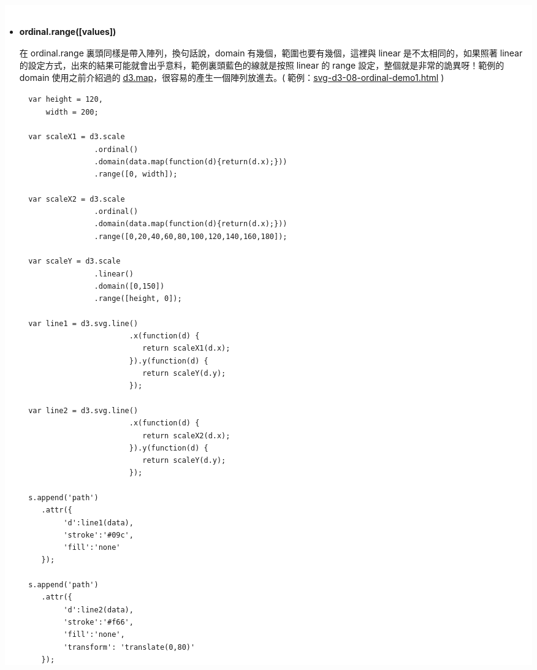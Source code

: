 <br/>

- **ordinal.range([values])**

	在 ordinal.range 裏頭同樣是帶入陣列，換句話說，domain 有幾個，範圍也要有幾個，這裡與 linear 是不太相同的，如果照著 linear 的設定方式，出來的結果可能就會出乎意料，範例裏頭藍色的線就是按照 linear 的 range 設定，整個就是非常的詭異呀！範例的 domain 使用之前介紹過的 [d3.map](http://www.oxxostudio.tw/articles/201412/svg-d3-07-data-map.html)，很容易的產生一個陣列放進去。( 範例：[svg-d3-08-ordinal-demo1.html](/demo/201412/svg-d3-08-ordinal-demo1.html) )

		var height = 120,
		    width = 200;

		var scaleX1 = d3.scale 
		               .ordinal() 
		               .domain(data.map(function(d){return(d.x);}))
		               .range([0, width]);

		var scaleX2 = d3.scale 
		               .ordinal() 
		               .domain(data.map(function(d){return(d.x);}))
		               .range([0,20,40,60,80,100,120,140,160,180]);
		 
		var scaleY = d3.scale
		               .linear()
		               .domain([0,150])
		               .range([height, 0]);

		var line1 = d3.svg.line()
							   .x(function(d) {
							      return scaleX1(d.x);
							   }).y(function(d) {
							      return scaleY(d.y);
							   });

		var line2 = d3.svg.line()
							   .x(function(d) {
							      return scaleX2(d.x);
							   }).y(function(d) {
							      return scaleY(d.y);
							   });

		s.append('path')
		   .attr({
		    	'd':line1(data),
		    	'stroke':'#09c',
		    	'fill':'none'
		   });
	
		s.append('path')
		   .attr({
		    	'd':line2(data),
		    	'stroke':'#f66',
		    	'fill':'none',
		    	'transform': 'translate(0,80)'
		   });
